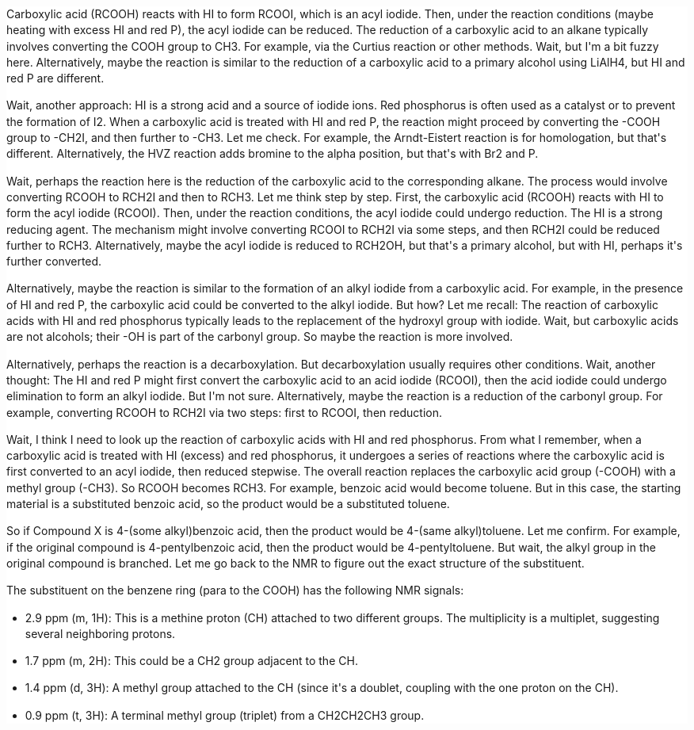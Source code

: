 Carboxylic acid (RCOOH) reacts with HI to form RCOOI, which is an acyl iodide. Then, under the reaction conditions (maybe heating with excess HI and red P), the acyl iodide can be reduced. The reduction of a carboxylic acid to an alkane typically involves converting the COOH group to CH3. For example, via the Curtius reaction or other methods. Wait, but I'm a bit fuzzy here. Alternatively, maybe the reaction is similar to the reduction of a carboxylic acid to a primary alcohol using LiAlH4, but HI and red P are different. 

Wait, another approach: HI is a strong acid and a source of iodide ions. Red phosphorus is often used as a catalyst or to prevent the formation of I2. When a carboxylic acid is treated with HI and red P, the reaction might proceed by converting the -COOH group to -CH2I, and then further to -CH3. Let me check. For example, the Arndt-Eistert reaction is for homologation, but that's different. Alternatively, the HVZ reaction adds bromine to the alpha position, but that's with Br2 and P. 

Wait, perhaps the reaction here is the reduction of the carboxylic acid to the corresponding alkane. The process would involve converting RCOOH to RCH2I and then to RCH3. Let me think step by step. First, the carboxylic acid (RCOOH) reacts with HI to form the acyl iodide (RCOOI). Then, under the reaction conditions, the acyl iodide could undergo reduction. The HI is a strong reducing agent. The mechanism might involve converting RCOOI to RCH2I via some steps, and then RCH2I could be reduced further to RCH3. Alternatively, maybe the acyl iodide is reduced to RCH2OH, but that's a primary alcohol, but with HI, perhaps it's further converted. 

Alternatively, maybe the reaction is similar to the formation of an alkyl iodide from a carboxylic acid. For example, in the presence of HI and red P, the carboxylic acid could be converted to the alkyl iodide. But how? Let me recall: The reaction of carboxylic acids with HI and red phosphorus typically leads to the replacement of the hydroxyl group with iodide. Wait, but carboxylic acids are not alcohols; their -OH is part of the carbonyl group. So maybe the reaction is more involved. 

Alternatively, perhaps the reaction is a decarboxylation. But decarboxylation usually requires other conditions. Wait, another thought: The HI and red P might first convert the carboxylic acid to an acid iodide (RCOOI), then the acid iodide could undergo elimination to form an alkyl iodide. But I'm not sure. Alternatively, maybe the reaction is a reduction of the carbonyl group. For example, converting RCOOH to RCH2I via two steps: first to RCOOI, then reduction. 

Wait, I think I need to look up the reaction of carboxylic acids with HI and red phosphorus. From what I remember, when a carboxylic acid is treated with HI (excess) and red phosphorus, it undergoes a series of reactions where the carboxylic acid is first converted to an acyl iodide, then reduced stepwise. The overall reaction replaces the carboxylic acid group (-COOH) with a methyl group (-CH3). So RCOOH becomes RCH3. For example, benzoic acid would become toluene. But in this case, the starting material is a substituted benzoic acid, so the product would be a substituted toluene. 

So if Compound X is 4-(some alkyl)benzoic acid, then the product would be 4-(same alkyl)toluene. Let me confirm. For example, if the original compound is 4-pentylbenzoic acid, then the product would be 4-pentyltoluene. But wait, the alkyl group in the original compound is branched. Let me go back to the NMR to figure out the exact structure of the substituent.

The substituent on the benzene ring (para to the COOH) has the following NMR signals:

- 2.9 ppm (m, 1H): This is a methine proton (CH) attached to two different groups. The multiplicity is a multiplet, suggesting several neighboring protons.

- 1.7 ppm (m, 2H): This could be a CH2 group adjacent to the CH.

- 1.4 ppm (d, 3H): A methyl group attached to the CH (since it's a doublet, coupling with the one proton on the CH).

- 0.9 ppm (t, 3H): A terminal methyl group (triplet) from a CH2CH2CH3 group.
